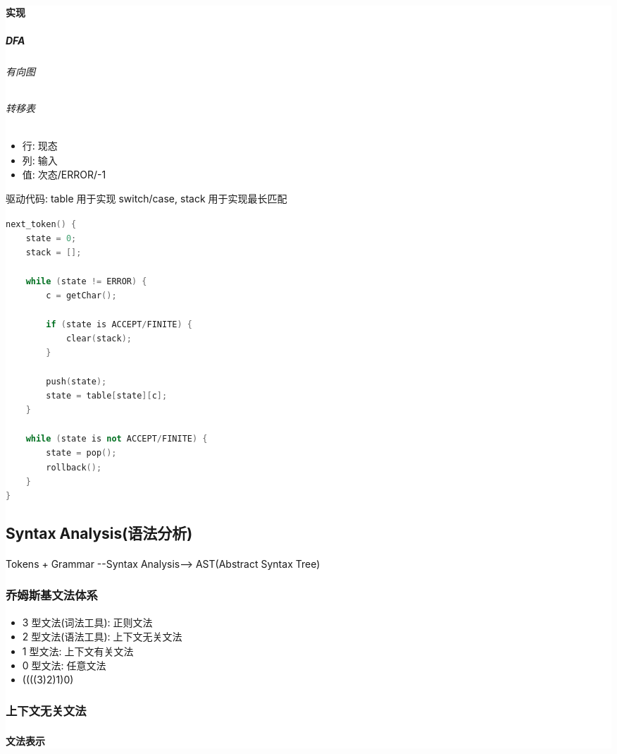 
#### 实现

##### DFA

###### 有向图

###### 转移表

*   行: 现态
*   列: 输入
*   值: 次态/ERROR/-1

驱动代码: table 用于实现 switch/case, stack 用于实现最长匹配

```cpp
next_token() {
	state = 0;
	stack = [];

	while (state != ERROR) {
		c = getChar();

		if (state is ACCEPT/FINITE) {
			clear(stack);
		}

		push(state);
		state = table[state][c];
	}

	while (state is not ACCEPT/FINITE) {
		state = pop();
		rollback();
	}
}
```

## Syntax Analysis(语法分析)

Tokens + Grammar --Syntax Analysis--> AST(Abstract Syntax Tree)

### 乔姆斯基文法体系

*   3 型文法(词法工具): 正则文法
*   2 型文法(语法工具): 上下文无关文法
*   1 型文法: 上下文有关文法
*   0 型文法: 任意文法
*   ((((3)2)1)0)

### 上下文无关文法

#### 文法表示
